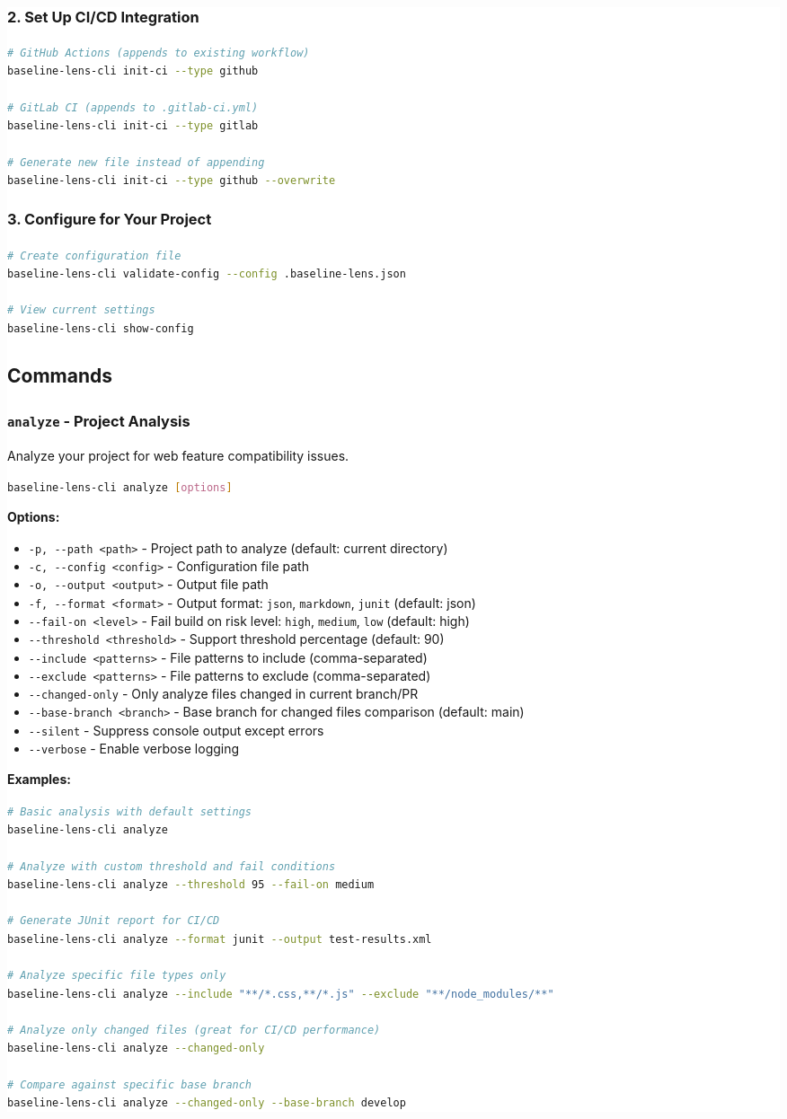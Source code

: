 ### 2. Set Up CI/CD Integration

```bash
# GitHub Actions (appends to existing workflow)
baseline-lens-cli init-ci --type github

# GitLab CI (appends to .gitlab-ci.yml)
baseline-lens-cli init-ci --type gitlab

# Generate new file instead of appending
baseline-lens-cli init-ci --type github --overwrite
```

### 3. Configure for Your Project

```bash
# Create configuration file
baseline-lens-cli validate-config --config .baseline-lens.json

# View current settings
baseline-lens-cli show-config
```

## Commands

### `analyze` - Project Analysis

Analyze your project for web feature compatibility issues.

```bash
baseline-lens-cli analyze [options]
```

**Options:**
- `-p, --path <path>` - Project path to analyze (default: current directory)
- `-c, --config <config>` - Configuration file path
- `-o, --output <output>` - Output file path
- `-f, --format <format>` - Output format: `json`, `markdown`, `junit` (default: json)
- `--fail-on <level>` - Fail build on risk level: `high`, `medium`, `low` (default: high)
- `--threshold <threshold>` - Support threshold percentage (default: 90)
- `--include <patterns>` - File patterns to include (comma-separated)
- `--exclude <patterns>` - File patterns to exclude (comma-separated)
- `--changed-only` - Only analyze files changed in current branch/PR
- `--base-branch <branch>` - Base branch for changed files comparison (default: main)
- `--silent` - Suppress console output except errors
- `--verbose` - Enable verbose logging

**Examples:**
```bash
# Basic analysis with default settings
baseline-lens-cli analyze

# Analyze with custom threshold and fail conditions
baseline-lens-cli analyze --threshold 95 --fail-on medium

# Generate JUnit report for CI/CD
baseline-lens-cli analyze --format junit --output test-results.xml

# Analyze specific file types only
baseline-lens-cli analyze --include "**/*.css,**/*.js" --exclude "**/node_modules/**"

# Analyze only changed files (great for CI/CD performance)
baseline-lens-cli analyze --changed-only

# Compare against specific base branch
baseline-lens-cli analyze --changed-only --base-branch develop
```